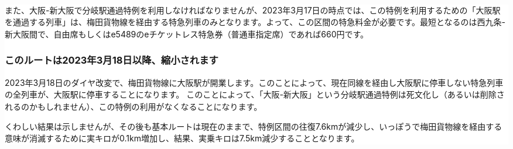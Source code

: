 また、大阪-新大阪で分岐駅通過特例を利用しなければなりませんが、2023年3月17日の時点では、この特例を利用するための「大阪駅を通過する列車」は、梅田貨物線を経由する特急列車のみとなります。よって、この区間の特急料金が必要です。最短となるのは西九条-新大阪間で、自由席もしくはe5489のeチケットレス特急券（普通車指定席）であれば660円です。

### このルートは2023年3月18日以降、縮小されます

2023年3月18日のダイヤ改変で、梅田貨物線に大阪駅が開業します。このことによって、現在同線を経由し大阪駅に停車しない特急列車の全列車が、大阪駅に停車することになります。
このことによって、「大阪-新大阪」という分岐駅通過特例は死文化し（あるいは削除されるのかもしれません）、この特例の利用がなくなることになります。

くわしい結果は示しませんが、その後も基本ルートは現在のままで、特例区間の往復7.6kmが減少し、いっぽうで梅田貨物線を経由する意味が消滅するために実キロが0.1km増加し、結果、実乗キロは7.5km減少することとなります。
